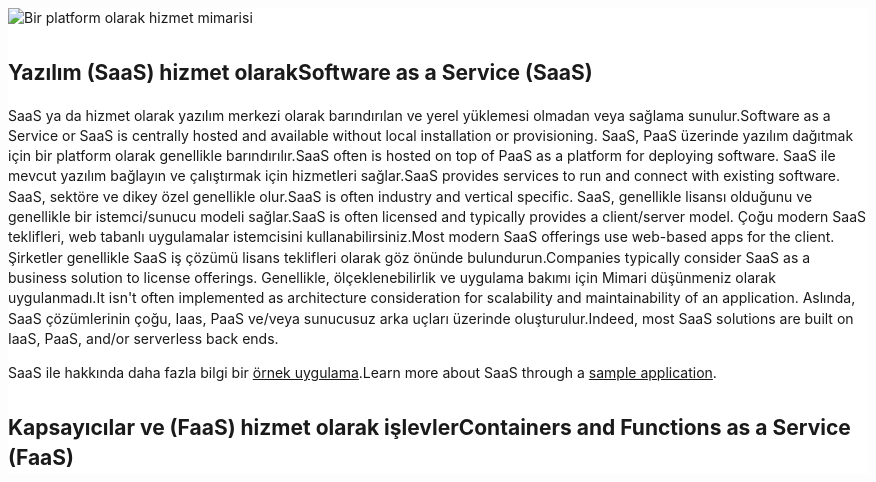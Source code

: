 ![Bir platform olarak hizmet mimarisi](./media/paas-architecture.png)

## <a name="software-as-a-service-saas"></a><span data-ttu-id="13f8b-165">Yazılım (SaaS) hizmet olarak</span><span class="sxs-lookup"><span data-stu-id="13f8b-165">Software as a Service (SaaS)</span></span>

<span data-ttu-id="13f8b-166">SaaS ya da hizmet olarak yazılım merkezi olarak barındırılan ve yerel yüklemesi olmadan veya sağlama sunulur.</span><span class="sxs-lookup"><span data-stu-id="13f8b-166">Software as a Service or SaaS is centrally hosted and available without local installation or provisioning.</span></span> <span data-ttu-id="13f8b-167">SaaS, PaaS üzerinde yazılım dağıtmak için bir platform olarak genellikle barındırılır.</span><span class="sxs-lookup"><span data-stu-id="13f8b-167">SaaS often is hosted on top of PaaS as a platform for deploying software.</span></span> <span data-ttu-id="13f8b-168">SaaS ile mevcut yazılım bağlayın ve çalıştırmak için hizmetleri sağlar.</span><span class="sxs-lookup"><span data-stu-id="13f8b-168">SaaS provides services to run and connect with existing software.</span></span> <span data-ttu-id="13f8b-169">SaaS, sektöre ve dikey özel genellikle olur.</span><span class="sxs-lookup"><span data-stu-id="13f8b-169">SaaS is often industry and vertical specific.</span></span> <span data-ttu-id="13f8b-170">SaaS, genellikle lisansı olduğunu ve genellikle bir istemci/sunucu modeli sağlar.</span><span class="sxs-lookup"><span data-stu-id="13f8b-170">SaaS is often licensed and typically provides a client/server model.</span></span> <span data-ttu-id="13f8b-171">Çoğu modern SaaS teklifleri, web tabanlı uygulamalar istemcisini kullanabilirsiniz.</span><span class="sxs-lookup"><span data-stu-id="13f8b-171">Most modern SaaS offerings use web-based apps for the client.</span></span> <span data-ttu-id="13f8b-172">Şirketler genellikle SaaS iş çözümü lisans teklifleri olarak göz önünde bulundurun.</span><span class="sxs-lookup"><span data-stu-id="13f8b-172">Companies typically consider SaaS as a business solution to license offerings.</span></span> <span data-ttu-id="13f8b-173">Genellikle, ölçeklenebilirlik ve uygulama bakımı için Mimari düşünmeniz olarak uygulanmadı.</span><span class="sxs-lookup"><span data-stu-id="13f8b-173">It isn't often implemented as architecture consideration for scalability and maintainability of an application.</span></span> <span data-ttu-id="13f8b-174">Aslında, SaaS çözümlerinin çoğu, Iaas, PaaS ve/veya sunucusuz arka uçları üzerinde oluşturulur.</span><span class="sxs-lookup"><span data-stu-id="13f8b-174">Indeed, most SaaS solutions are built on IaaS, PaaS, and/or serverless back ends.</span></span>

<span data-ttu-id="13f8b-175">SaaS ile hakkında daha fazla bilgi bir [örnek uygulama](https://docs.microsoft.com/azure/sql-database/saas-tenancy-welcome-wingtip-tickets-app).</span><span class="sxs-lookup"><span data-stu-id="13f8b-175">Learn more about SaaS through a [sample application](https://docs.microsoft.com/azure/sql-database/saas-tenancy-welcome-wingtip-tickets-app).</span></span>

## <a name="containers-and-functions-as-a-service-faas"></a><span data-ttu-id="13f8b-176">Kapsayıcılar ve (FaaS) hizmet olarak işlevler</span><span class="sxs-lookup"><span data-stu-id="13f8b-176">Containers and Functions as a Service (FaaS)</span></span>
